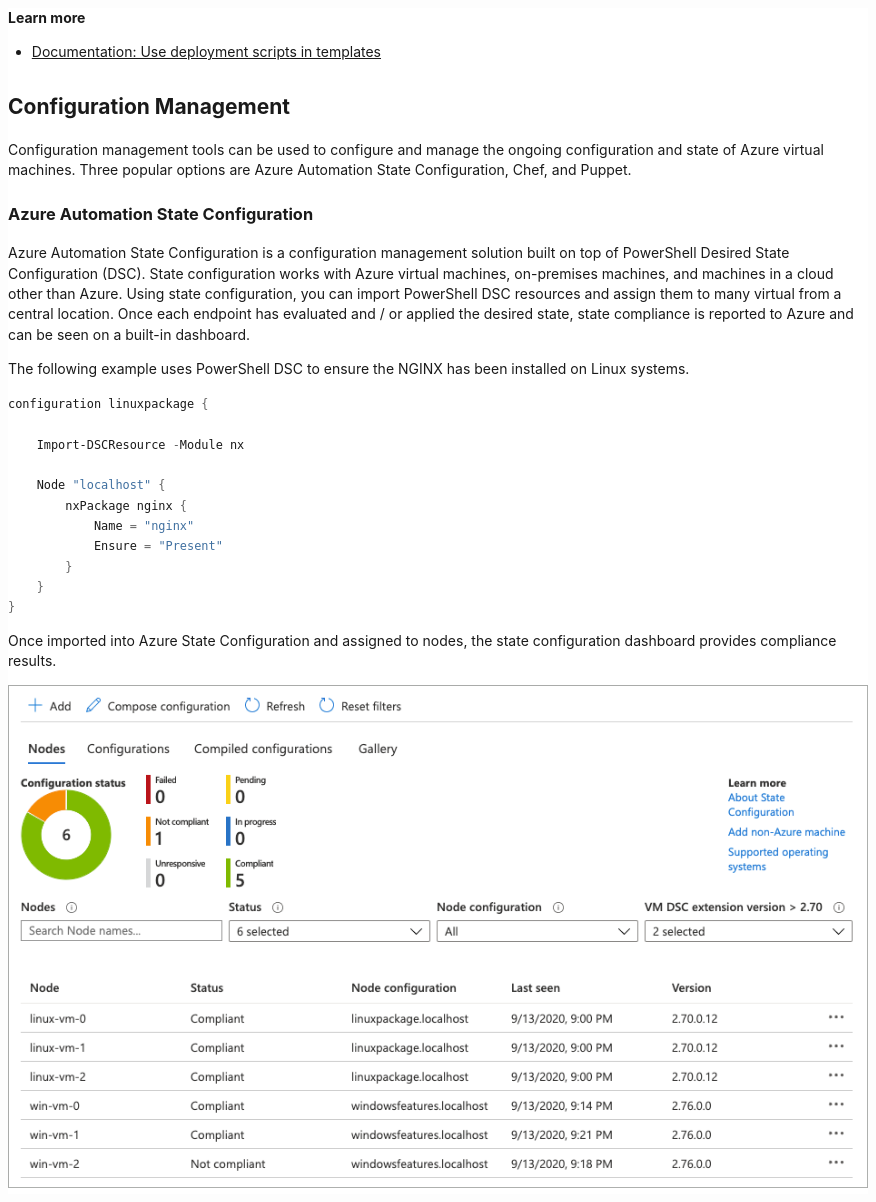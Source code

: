 **Learn more**

- [Documentation: Use deployment scripts in templates](https://docs.microsoft.com/azure/azure-resource-manager/templates/deployment-script-template)

## Configuration Management

Configuration management tools can be used to configure and manage the ongoing configuration and state of Azure virtual machines. Three popular options are Azure Automation State Configuration, Chef, and Puppet.

### Azure Automation State Configuration

Azure Automation State Configuration is a configuration management solution built on top of PowerShell Desired State Configuration (DSC). State configuration works with Azure virtual machines, on-premises machines, and machines in a cloud other than Azure. Using state configuration, you can import PowerShell DSC resources and assign them to many virtual from a central location. Once each endpoint has evaluated and / or applied the desired state, state compliance is reported to Azure and can be seen on a built-in dashboard.

The following example uses PowerShell DSC to ensure the NGINX has been installed on Linux systems.

```powershell
configuration linuxpackage {

    Import-DSCResource -Module nx

    Node "localhost" {
        nxPackage nginx {
            Name = "nginx"
            Ensure = "Present"
        }
    }
}
```

Once imported into Azure State Configuration and assigned to nodes, the state configuration dashboard provides compliance results.

![State Configuration dashboard showing six compliant virtual machines](../_images/devops/azure-dsc.png)
